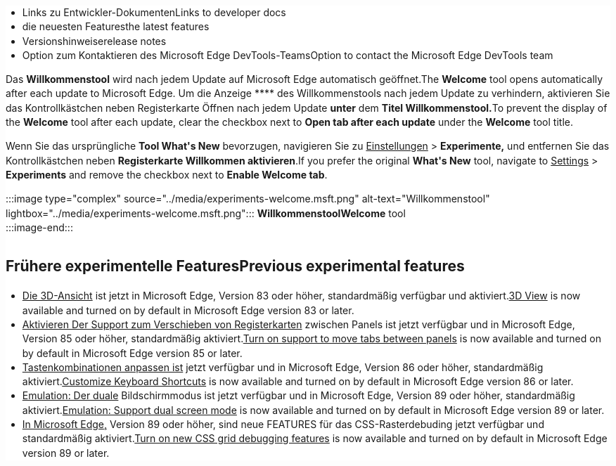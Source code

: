 *   <span data-ttu-id="c8dab-312">Links zu Entwickler-Dokumenten</span><span class="sxs-lookup"><span data-stu-id="c8dab-312">Links to developer docs</span></span>  
*   <span data-ttu-id="c8dab-313">die neuesten Features</span><span class="sxs-lookup"><span data-stu-id="c8dab-313">the latest features</span></span>  
*   <span data-ttu-id="c8dab-314">Versionshinweise</span><span class="sxs-lookup"><span data-stu-id="c8dab-314">release notes</span></span>  
*   <span data-ttu-id="c8dab-315">Option zum Kontaktieren des Microsoft Edge DevTools-Teams</span><span class="sxs-lookup"><span data-stu-id="c8dab-315">Option to contact the Microsoft Edge DevTools team</span></span>  
    
<span data-ttu-id="c8dab-316">Das **Willkommenstool** wird nach jedem Update auf Microsoft Edge automatisch geöffnet.</span><span class="sxs-lookup"><span data-stu-id="c8dab-316">The **Welcome** tool opens automatically after each update to Microsoft Edge.</span></span>  <span data-ttu-id="c8dab-317">Um die Anzeige \*\*\*\* des Willkommenstools nach jedem Update zu verhindern, aktivieren Sie das Kontrollkästchen neben Registerkarte Öffnen nach jedem Update **unter** dem **Titel Willkommenstool.**</span><span class="sxs-lookup"><span data-stu-id="c8dab-317">To prevent the display of the **Welcome** tool after each update, clear the checkbox next to **Open tab after each update** under the **Welcome** tool title.</span></span>  

<span data-ttu-id="c8dab-318">Wenn Sie das ursprüngliche **Tool What's New** bevorzugen, navigieren Sie zu [Einstellungen][DevtoolsCustomizeIndexSettings]  >  **Experimente,** und entfernen Sie das Kontrollkästchen neben **Registerkarte Willkommen aktivieren**.</span><span class="sxs-lookup"><span data-stu-id="c8dab-318">If you prefer the original **What's New** tool, navigate to [Settings][DevtoolsCustomizeIndexSettings] > **Experiments** and remove the checkbox next to **Enable Welcome tab**.</span></span>  

:::image type="complex" source="../media/experiments-welcome.msft.png" alt-text="Willkommenstool" lightbox="../media/experiments-welcome.msft.png":::
   <span data-ttu-id="c8dab-320">**Willkommenstool**</span><span class="sxs-lookup"><span data-stu-id="c8dab-320">**Welcome** tool</span></span>  
:::image-end:::  

  

## <a name="previous-experimental-features"></a><span data-ttu-id="c8dab-321">Frühere experimentelle Features</span><span class="sxs-lookup"><span data-stu-id="c8dab-321">Previous experimental features</span></span>  

*   <span data-ttu-id="c8dab-322">[Die 3D-Ansicht][Devtools3dViewIndex] ist jetzt in Microsoft Edge, Version 83 oder höher, standardmäßig verfügbar und aktiviert.</span><span class="sxs-lookup"><span data-stu-id="c8dab-322">[3D View][Devtools3dViewIndex] is now available and turned on by default in Microsoft Edge version 83 or later.</span></span>  
*   <span data-ttu-id="c8dab-323">[Aktivieren Der Support zum Verschieben von Registerkarten][DevtoolsMoveTabs] zwischen Panels ist jetzt verfügbar und in Microsoft Edge, Version 85 oder höher, standardmäßig aktiviert.</span><span class="sxs-lookup"><span data-stu-id="c8dab-323">[Turn on support to move tabs between panels][DevtoolsMoveTabs] is now available and turned on by default in Microsoft Edge version 85 or later.</span></span>  
*   <span data-ttu-id="c8dab-324">[Tastenkombinationen anpassen ist][DevtoolsCustomKeyboardShortcuts] jetzt verfügbar und in Microsoft Edge, Version 86 oder höher, standardmäßig aktiviert.</span><span class="sxs-lookup"><span data-stu-id="c8dab-324">[Customize Keyboard Shortcuts][DevtoolsCustomKeyboardShortcuts] is now available and turned on by default in Microsoft Edge version 86 or later.</span></span>  
*   <span data-ttu-id="c8dab-325">[Emulation: Der duale][DevtoolsDeviceModeDualScreenAndFoldables] Bildschirmmodus ist jetzt verfügbar und in Microsoft Edge, Version 89 oder höher, standardmäßig aktiviert.</span><span class="sxs-lookup"><span data-stu-id="c8dab-325">[Emulation: Support dual screen mode][DevtoolsDeviceModeDualScreenAndFoldables] is now available and turned on by default in Microsoft Edge version 89 or later.</span></span>  
*   <span data-ttu-id="c8dab-326">[In Microsoft Edge,][DevtoolsCssGrid] Version 89 oder höher, sind neue FEATURES für das CSS-Rasterdebuding jetzt verfügbar und standardmäßig aktiviert.</span><span class="sxs-lookup"><span data-stu-id="c8dab-326">[Turn on new CSS grid debugging features][DevtoolsCssGrid] is now available and turned on by default in Microsoft Edge version 89 or later.</span></span>  
    

[Devtools3dViewIndex]: ../3d-view/index.md "3D-Ansicht | Microsoft Docs"  
[DevtoolsCssGrid]: ../css/grid.md "Inspect CSS Grid in Microsoft Edge DevTools | Microsoft Docs"  
[DevtoolsMoveTabs]: ../customize/index.md "Anpassen von Microsoft Edge DevTools | Microsoft Docs"  
[DevToolsCustomizeIndexSettings]: ../customize/index.md#settings "Einstellungen – Anpassen von Microsoft Edge DevTools | Microsoft Docs"  
[DevtoolsDeviceModeIndexSimulateMobileViewport]: ../device-mode/index.md#simulate-a-mobile-viewport "Simulieren mobiler Geräte mit dem Gerätemodus in Microsoft Edge DevTools | Microsoft Edge"  
[DevtoolsInspectStylesEditFonts]: ../inspect-styles/edit-fonts.md "Bearbeiten von CSS-Schriftartenstilen und -einstellungen im Bereich Formatvorlagen in DevTools | Microsoft Docs"  
[DevtoolsIssues]: ../issues/index.md "Erkennen und Beheben von Problemen mit dem Microsoft Edge DevTools-Tool „Probleme“ | Microsoft Docs"  
[DevToolsShortcuts]: ../shortcuts/index.md "Microsoft Edge DevTools-Tastenkombinationen | Microsoft Docs"  
[DevtoolsCustomKeyboardShortcuts]: ../customize/shortcuts.md "Anpassen von Tastenkombinationen in der Microsoft Edge DevTools-| Microsoft Docs"  
[DevtoolsOpenMain]: ../open/index.md "Öffnen Sie Microsoft Edge DevTools | Microsoft Docs"  
[DualScreenWebIndex]: /dual-screen/web/index "Dualscreen-Weberfahrungen | Microsoft Docs"  
[DualScreenAndroidGetDuoSdk]: /dual-screen/android/get-duo-sdk "Laden Sie den Surface Duo-Emulator | Microsoft Docs"  
[DualScreenIntroductionHowWorkSeam]: /dual-screen/introduction#how-to-work-with-the-seam "Arbeiten mit der Naht – Einführung in duale Bildschirmgeräte | Microsoft Docs"  
[DualScreenAndroidUseEmulator]: /dual-screen/android/use-emulator "Verwenden des Surface Duo-Emulators | Microsoft Docs"  
[DualScreenDocsCssMedia]: /dual-screen/web/css-media-spanning "Css-Medienbildschirm-Spannfunktion für die Erkennung von | Microsoft Docs"  
[DualScreenDocsJSAPI]: /dual-screen/web/javascript-getwindowsegments "Die getWindowSegments-JavaScript-API für Dual-Screen-| Microsoft Docs"  
[RemoteDesktopClientDocs]: /windows-server/remote/remote-desktop-services/clients/remote-desktop-clients "Remotedesktopclients | Microsoft Docs"
[MicrosoftEdge]: https://www.microsoft.com/edge "Microsoft Edge"  
[SurfaceDevicesDuo]: https://www.microsoft.com/surface/devices/surface-duo "Surface Duo | Microsoft Surface"  
[AndroidDeveloperStudio]: https://developer.android.com/studio/ "Android Studio"  
[GooglePlayMicrosoftEdge]: https://play.google.com/store/apps/details?id=com.microsoft.emmx "Microsoft Edge | Google Play"  
[SamsungMobileGalaxyFold]: https://www.samsung.com/mobile/galaxy-fold/ "Galaxis fold | Samsung"  
[DevtoolsDeviceModeDualScreenAndFoldables]: ../device-mode/dual-screen-and-foldables.md "Emulieren von Dualscreen- und faltbaren Geräten in Microsoft Edge DevTools | Microsoft Docs"
[TwitterEdgedevtools]: https://www.twitter.com/EdgeDevTools "Microsoft Edge DevTools | Twitter"  
[WebhintMain]: https://webhint.io "webhint"  